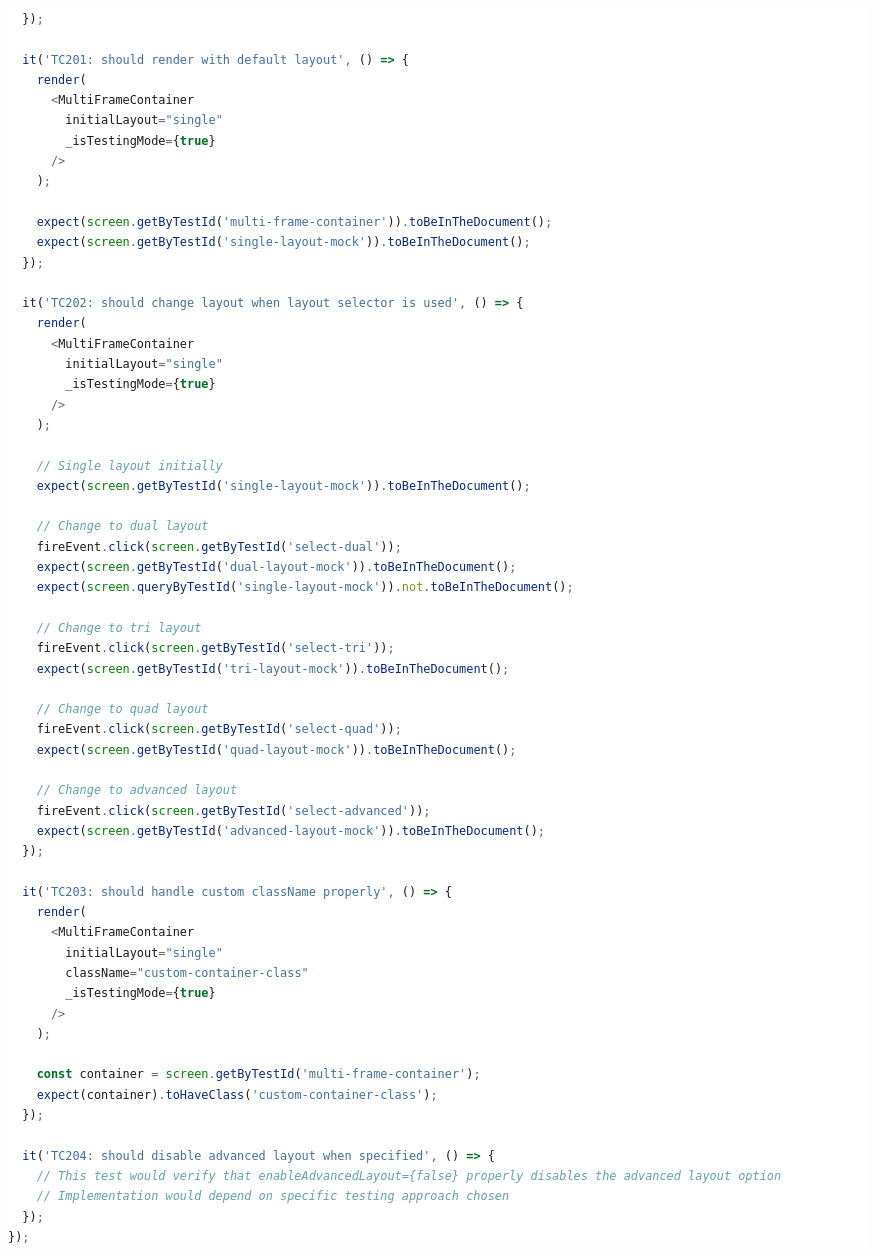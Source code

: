 ```typescript
  });

  it('TC201: should render with default layout', () => {
    render(
      <MultiFrameContainer
        initialLayout="single"
        _isTestingMode={true}
      />
    );
    
    expect(screen.getByTestId('multi-frame-container')).toBeInTheDocument();
    expect(screen.getByTestId('single-layout-mock')).toBeInTheDocument();
  });
  
  it('TC202: should change layout when layout selector is used', () => {
    render(
      <MultiFrameContainer
        initialLayout="single"
        _isTestingMode={true}
      />
    );
    
    // Single layout initially
    expect(screen.getByTestId('single-layout-mock')).toBeInTheDocument();
    
    // Change to dual layout
    fireEvent.click(screen.getByTestId('select-dual'));
    expect(screen.getByTestId('dual-layout-mock')).toBeInTheDocument();
    expect(screen.queryByTestId('single-layout-mock')).not.toBeInTheDocument();
    
    // Change to tri layout
    fireEvent.click(screen.getByTestId('select-tri'));
    expect(screen.getByTestId('tri-layout-mock')).toBeInTheDocument();
    
    // Change to quad layout
    fireEvent.click(screen.getByTestId('select-quad'));
    expect(screen.getByTestId('quad-layout-mock')).toBeInTheDocument();
    
    // Change to advanced layout
    fireEvent.click(screen.getByTestId('select-advanced'));
    expect(screen.getByTestId('advanced-layout-mock')).toBeInTheDocument();
  });
  
  it('TC203: should handle custom className properly', () => {
    render(
      <MultiFrameContainer
        initialLayout="single"
        className="custom-container-class"
        _isTestingMode={true}
      />
    );
    
    const container = screen.getByTestId('multi-frame-container');
    expect(container).toHaveClass('custom-container-class');
  });

  it('TC204: should disable advanced layout when specified', () => {
    // This test would verify that enableAdvancedLayout={false} properly disables the advanced layout option
    // Implementation would depend on specific testing approach chosen
  });
});
```